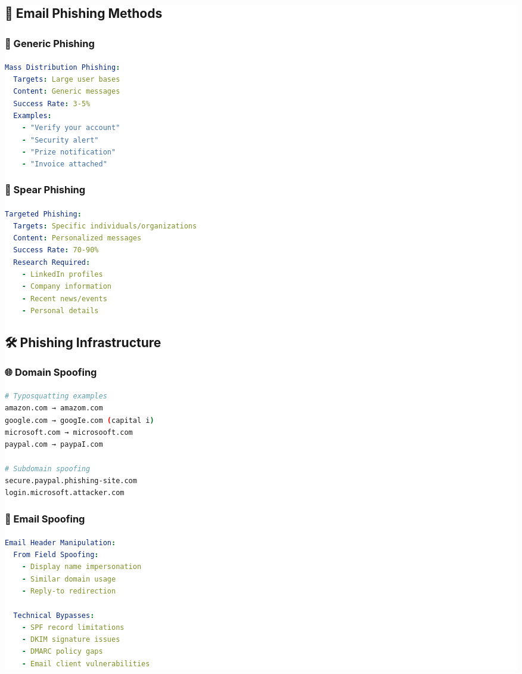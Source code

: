 <div>

## 📨 Email Phishing Methods

### 🎣 Generic Phishing
```yaml
Mass Distribution Phishing:
  Targets: Large user bases
  Content: Generic messages
  Success Rate: 3-5%
  Examples:
    - "Verify your account"
    - "Security alert"
    - "Prize notification"
    - "Invoice attached"
```

### 🏹 Spear Phishing
```yaml
Targeted Phishing:
  Targets: Specific individuals/organizations
  Content: Personalized messages
  Success Rate: 70-90%
  Research Required:
    - LinkedIn profiles
    - Company information
    - Recent news/events
    - Personal details
```

</div>

<div>

## 🛠️ Phishing Infrastructure

### 🌐 Domain Spoofing
```bash
# Typosquatting examples
amazon.com → amazom.com
google.com → googIe.com (capital i)
microsoft.com → microsooft.com
paypal.com → paypaI.com

# Subdomain spoofing
secure.paypal.phishing-site.com
login.microsoft.attacker.com
```

### 📧 Email Spoofing
```yaml
Email Header Manipulation:
  From Field Spoofing:
    - Display name impersonation
    - Similar domain usage
    - Reply-to redirection
  
  Technical Bypasses:
    - SPF record limitations
    - DKIM signature issues
    - DMARC policy gaps
    - Email client vulnerabilities
```
